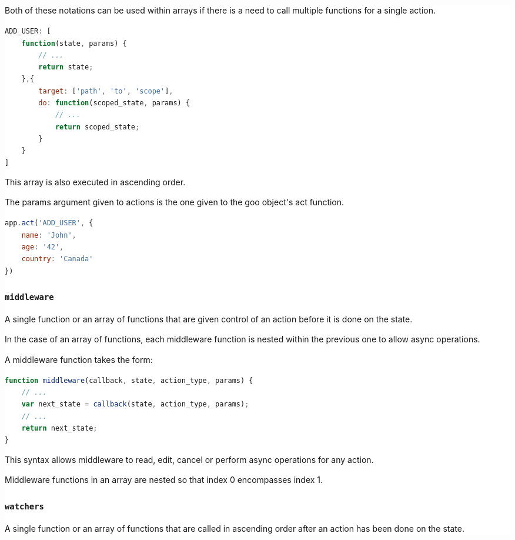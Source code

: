 Both of these notations can be used within arrays if there is a need to call multiple functions for a single action.

```javascript
ADD_USER: [
    function(state, params) {
        // ...
        return state;
    },{
        target: ['path', 'to', 'scope'],
        do: function(scoped_state, params) {
            // ...
            return scoped_state;
        }
    }
]
```

This array is also executed in ascending order.

The params argument given to actions is the one given to the goo object's act function.

```javascript
app.act('ADD_USER', {
    name: 'John',
    age: '42',
    country: 'Canada'
})
```

### `middleware`

A single function or an array of functions that are given control of an action before it is done on the state.

In the case of an array of functions, each middleware function is nested within the previous one to allow async operations.

A middleware function takes the form:

```javascript
function middleware(callback, state, action_type, params) {
    // ...
    var next_state = callback(state, action_type, params);
    // ...
    return next_state;
}
```

This syntax allows middleware to read, edit, cancel or perform async operations for any action.

Middleware functions in an array are nested so that index 0 encompasses index 1.

### `watchers`

A single function or an array of functions that are called in ascending order after an action has been done on the state.
